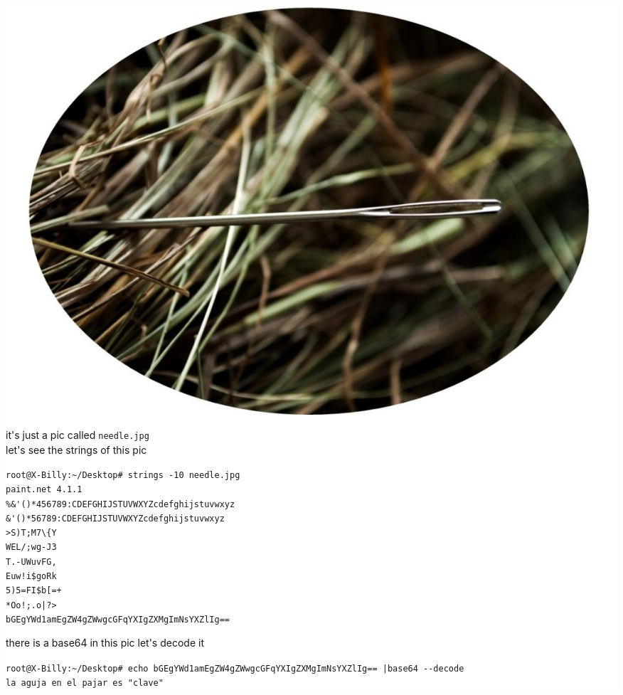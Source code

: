![image](/assets/img/hackthebox/heystack/needle.jpg)


it's just a pic called `needle.jpg`  
let's see the strings of this pic  

```
root@X-Billy:~/Desktop# strings -10 needle.jpg 
paint.net 4.1.1
%&'()*456789:CDEFGHIJSTUVWXYZcdefghijstuvwxyz
&'()*56789:CDEFGHIJSTUVWXYZcdefghijstuvwxyz
>S)T;M7\{Y
WEL/;wg-J3
T.-UWuvFG,
Euw!i$goRk
5)5=FI$b[=+
*Oo!;.o|?>
bGEgYWd1amEgZW4gZWwgcGFqYXIgZXMgImNsYXZlIg==

```

there is a base64 in this pic let's decode it  

```
root@X-Billy:~/Desktop# echo bGEgYWd1amEgZW4gZWwgcGFqYXIgZXMgImNsYXZlIg== |base64 --decode
la aguja en el pajar es "clave"

```
